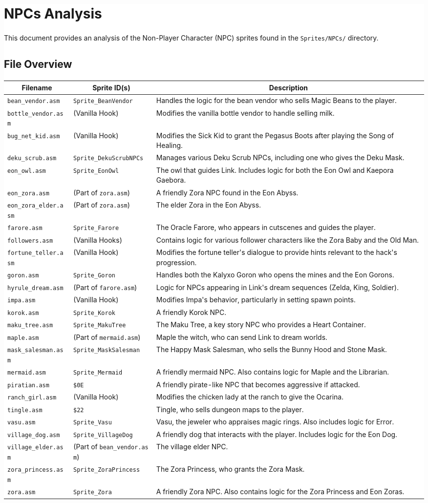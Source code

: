 # NPCs Analysis

This document provides an analysis of the Non-Player Character (NPC) sprites found in the `Sprites/NPCs/` directory.

## File Overview

| Filename | Sprite ID(s) | Description |
|---|---|---|
| `bean_vendor.asm` | `Sprite_BeanVendor` | Handles the logic for the bean vendor who sells Magic Beans to the player. |
| `bottle_vendor.asm` | (Vanilla Hook) | Modifies the vanilla bottle vendor to handle selling milk. |
| `bug_net_kid.asm` | (Vanilla Hook) | Modifies the Sick Kid to grant the Pegasus Boots after playing the Song of Healing. |
| `deku_scrub.asm` | `Sprite_DekuScrubNPCs` | Manages various Deku Scrub NPCs, including one who gives the Deku Mask. |
| `eon_owl.asm` | `Sprite_EonOwl` | The owl that guides Link. Includes logic for both the Eon Owl and Kaepora Gaebora. |
| `eon_zora.asm` | (Part of `zora.asm`) | A friendly Zora NPC found in the Eon Abyss. |
| `eon_zora_elder.asm`| (Part of `zora.asm`) | The elder Zora in the Eon Abyss. |
| `farore.asm` | `Sprite_Farore` | The Oracle Farore, who appears in cutscenes and guides the player. |
| `followers.asm` | (Vanilla Hooks) | Contains logic for various follower characters like the Zora Baby and the Old Man. |
| `fortune_teller.asm`| (Vanilla Hook) | Modifies the fortune teller's dialogue to provide hints relevant to the hack's progression. |
| `goron.asm` | `Sprite_Goron` | Handles both the Kalyxo Goron who opens the mines and the Eon Gorons. |
| `hyrule_dream.asm` | (Part of `farore.asm`) | Logic for NPCs appearing in Link's dream sequences (Zelda, King, Soldier). |
| `impa.asm` | (Vanilla Hook) | Modifies Impa's behavior, particularly in setting spawn points. |
| `korok.asm` | `Sprite_Korok` | A friendly Korok NPC. |
| `maku_tree.asm` | `Sprite_MakuTree` | The Maku Tree, a key story NPC who provides a Heart Container. |
| `maple.asm` | (Part of `mermaid.asm`)| Maple the witch, who can send Link to dream worlds. |
| `mask_salesman.asm` | `Sprite_MaskSalesman` | The Happy Mask Salesman, who sells the Bunny Hood and Stone Mask. |
| `mermaid.asm` | `Sprite_Mermaid` | A friendly mermaid NPC. Also contains logic for Maple and the Librarian. |
| `piratian.asm` | `$0E` | A friendly pirate-like NPC that becomes aggressive if attacked. |
| `ranch_girl.asm` | (Vanilla Hook) | Modifies the chicken lady at the ranch to give the Ocarina. |
| `tingle.asm` | `$22` | Tingle, who sells dungeon maps to the player. |
| `vasu.asm` | `Sprite_Vasu` | Vasu, the jeweler who appraises magic rings. Also includes logic for Error. |
| `village_dog.asm` | `Sprite_VillageDog` | A friendly dog that interacts with the player. Includes logic for the Eon Dog. |
| `village_elder.asm` | (Part of `bean_vendor.asm`)| The village elder NPC. |
| `zora_princess.asm` | `Sprite_ZoraPrincess` | The Zora Princess, who grants the Zora Mask. |
| `zora.asm` | `Sprite_Zora` | A friendly Zora NPC. Also contains logic for the Zora Princess and Eon Zoras. |
